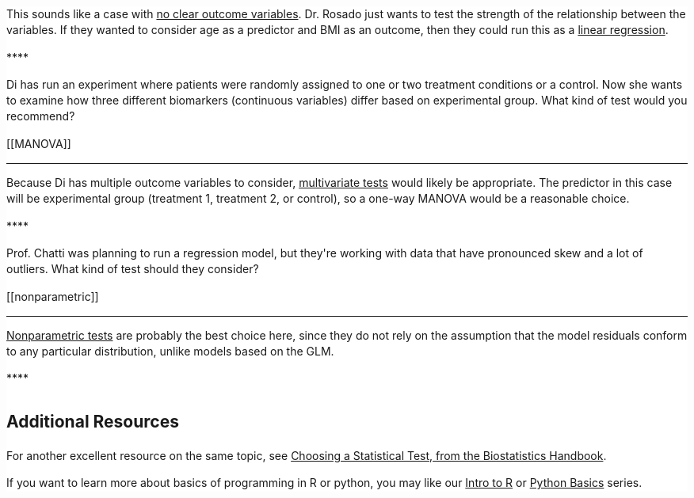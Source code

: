 This sounds like a case with [no clear outcome variables](#no-distinct-outcome). Dr. Rosado just wants to test the strength of the relationship between the variables. If they wanted to consider age as a predictor and BMI as an outcome, then they could run this as a [linear regression](#one-continuous-outcome).

</div>
****


Di has run an experiment where patients were randomly assigned to one or two treatment conditions or a control. Now she wants to examine how three different biomarkers (continuous variables) differ based on experimental group. What kind of test would you recommend?

[[MANOVA]]
<script>
  let input = "@input".trim();
  /.*/i.test(input);
</script>
****
<div class = "answer">

Because Di has multiple outcome variables to consider, [multivariate tests](#more-than-one-continuous-outcome) would likely be appropriate. The predictor in this case will be experimental group (treatment 1, treatment 2, or control), so a one-way MANOVA would be a reasonable choice.

</div>
****

Prof. Chatti was planning to run a regression model, but they're working with data that have pronounced skew and a lot of outliers. What kind of test should they consider?

[[nonparametric]]
<script>
  let input = "@input".trim();
  /.*/i.test(input);
</script>
****
<div class = "answer">

[Nonparametric tests](#nonparametric-tests) are probably the best choice here, since they do not rely on the assumption that the model residuals conform to any particular distribution, unlike models based on the GLM.

</div>
****

## Additional Resources

For another excellent resource on the same topic, see [Choosing a Statistical Test, from the Biostatistics Handbook](http://www.biostathandbook.com/testchoice.html).

If you want to learn more about basics of programming in R or python, you may like our [Intro to R](https://liascript.github.io/course/?https://raw.githubusercontent.com/arcus/education_modules/main/r_basics_introduction/r_basics_introduction.md) or [Python Basics](https://liascript.github.io/course/?https://raw.githubusercontent.com/arcus/education_modules/main/python_basics_writing_python_code/python_basics_writing_python_code.md) series.
